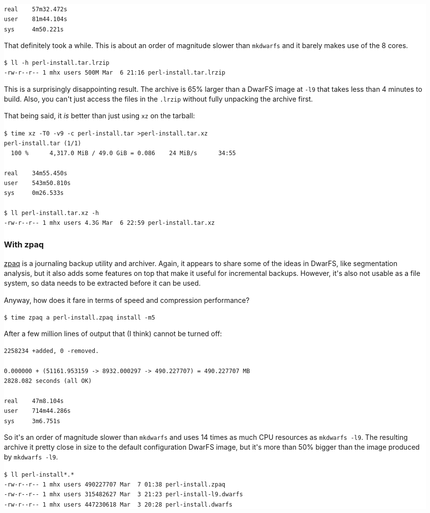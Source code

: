     real    57m32.472s
    user    81m44.104s
    sys     4m50.221s

That definitely took a while. This is about an order of magnitude
slower than `mkdwarfs` and it barely makes use of the 8 cores.

    $ ll -h perl-install.tar.lrzip
    -rw-r--r-- 1 mhx users 500M Mar  6 21:16 perl-install.tar.lrzip

This is a surprisingly disappointing result. The archive is 65% larger
than a DwarFS image at `-l9` that takes less than 4 minutes to build.
Also, you can't just access the files in the `.lrzip` without fully
unpacking the archive first.

That being said, it *is* better than just using `xz` on the tarball:

    $ time xz -T0 -v9 -c perl-install.tar >perl-install.tar.xz
    perl-install.tar (1/1)
      100 %      4,317.0 MiB / 49.0 GiB = 0.086    24 MiB/s      34:55

    real    34m55.450s
    user    543m50.810s
    sys     0m26.533s

    $ ll perl-install.tar.xz -h
    -rw-r--r-- 1 mhx users 4.3G Mar  6 22:59 perl-install.tar.xz

### With zpaq

[zpaq](http://mattmahoney.net/dc/zpaq.html) is a journaling backup
utility and archiver. Again, it appears to share some of the ideas in
DwarFS, like segmentation analysis, but it also adds some features on
top that make it useful for incremental backups. However, it's also
not usable as a file system, so data needs to be extracted before it
can be used.

Anyway, how does it fare in terms of speed and compression performance?

    $ time zpaq a perl-install.zpaq install -m5

After a few million lines of output that (I think) cannot be turned off:

    2258234 +added, 0 -removed.

    0.000000 + (51161.953159 -> 8932.000297 -> 490.227707) = 490.227707 MB
    2828.082 seconds (all OK)

    real    47m8.104s
    user    714m44.286s
    sys     3m6.751s

So it's an order of magnitude slower than `mkdwarfs` and uses 14 times
as much CPU resources as `mkdwarfs -l9`. The resulting archive it pretty
close in size to the default configuration DwarFS image, but it's more
than 50% bigger than the image produced by `mkdwarfs -l9`.

    $ ll perl-install*.*
    -rw-r--r-- 1 mhx users 490227707 Mar  7 01:38 perl-install.zpaq
    -rw-r--r-- 1 mhx users 315482627 Mar  3 21:23 perl-install-l9.dwarfs
    -rw-r--r-- 1 mhx users 447230618 Mar  3 20:28 perl-install.dwarfs
